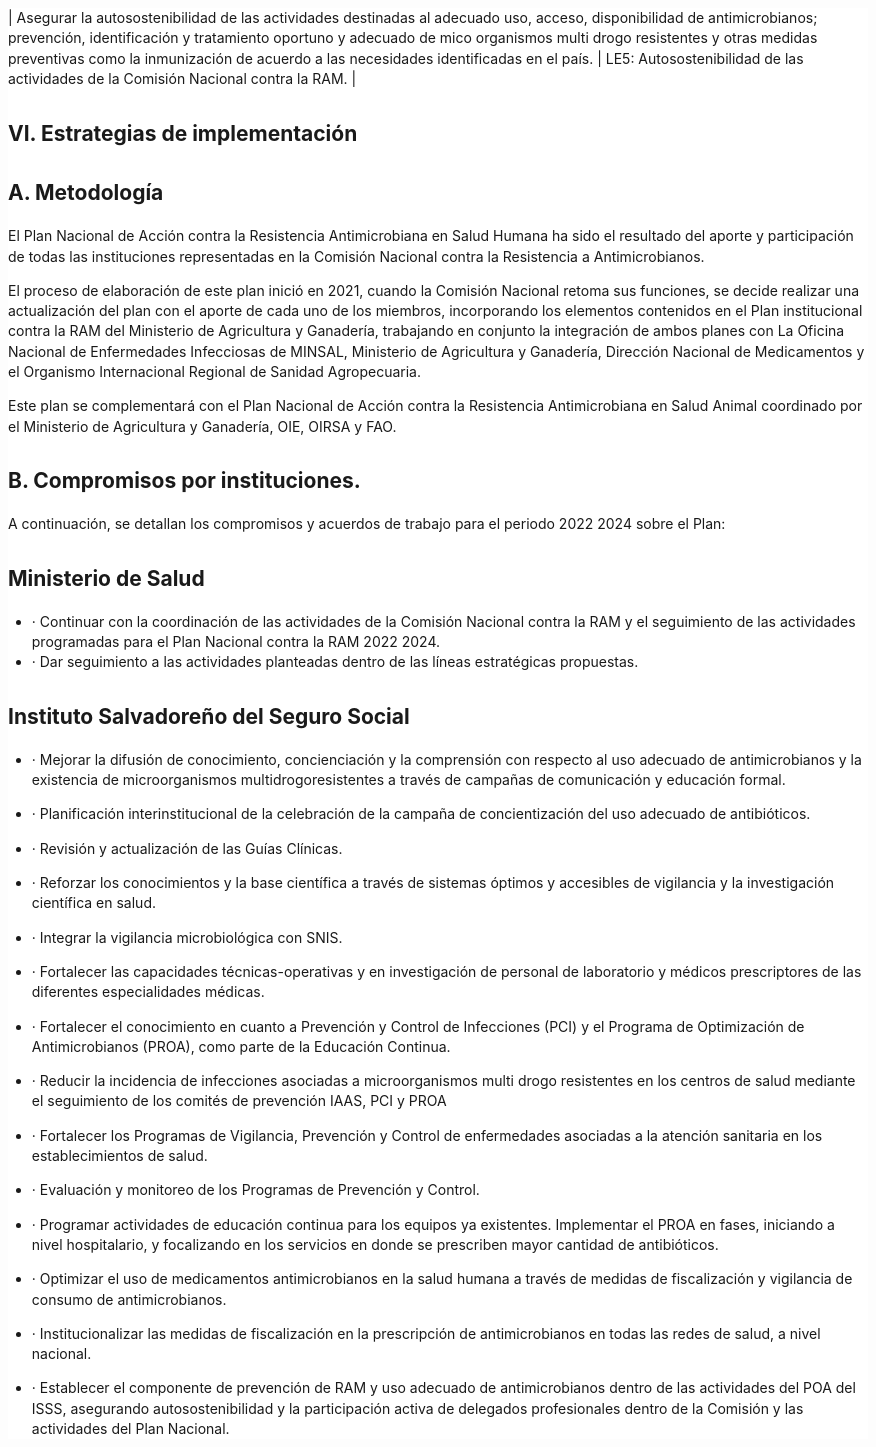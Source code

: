 | Asegurar la autosostenibilidad de las  actividades destinadas al adecuado uso,  acceso, disponibilidad de antimicrobianos;  prevención, identificación y tratamiento  oportuno y adecuado de mico organismos  multi drogo resistentes y otras medidas  preventivas como la inmunización de  acuerdo a las necesidades identificadas en  el país. | LE5: Autosostenibilidad de las actividades de la  Comisión Nacional contra la RAM.                                                                                                                                                                |

## VI. Estrategias de implementación

## A. Metodología

El Plan Nacional de Acción contra la Resistencia Antimicrobiana en Salud Humana ha sido el resultado del aporte y participación de todas las instituciones representadas en la Comisión Nacional contra la Resistencia a Antimicrobianos.

El  proceso  de  elaboración  de  este  plan  inició  en  2021,  cuando  la  Comisión  Nacional  retoma  sus funciones, se decide realizar una actualización del plan con el aporte de cada uno de los miembros, incorporando  los  elementos  contenidos  en  el  Plan  institucional  contra  la  RAM  del  Ministerio  de Agricultura  y  Ganadería,  trabajando  en  conjunto  la  integración  de  ambos  planes  con  La  Oficina Nacional  de  Enfermedades  Infecciosas  de  MINSAL,  Ministerio  de  Agricultura  y  Ganadería,  Dirección Nacional de Medicamentos y el Organismo Internacional Regional de Sanidad Agropecuaria.

Este plan se complementará con el Plan Nacional de Acción contra la Resistencia Antimicrobiana en Salud Animal coordinado por el Ministerio de Agricultura y Ganadería, OIE, OIRSA y FAO.

## B.  Compromisos por instituciones.

A continuación, se detallan los compromisos y acuerdos de trabajo para el periodo 2022 2024 sobre el Plan:

## Ministerio de Salud

- · Continuar con la coordinación de las actividades de la Comisión Nacional contra la RAM y el seguimiento de las actividades programadas para el Plan Nacional contra la RAM 2022 2024.
- · Dar seguimiento a las actividades planteadas dentro de las líneas estratégicas propuestas.

## Instituto Salvadoreño del Seguro Social

- · Mejorar  la  difusión  de  conocimiento,  concienciación  y  la  comprensión  con  respecto  al  uso adecuado  de  antimicrobianos  y  la  existencia  de  microorganismos  multidrogoresistentes  a través de campañas de comunicación y educación formal.
- · Planificación  interinstitucional  de  la  celebración  de  la  campaña  de  concientización  del  uso adecuado de antibióticos.
- · Revisión y actualización de las Guías Clínicas.
- · Reforzar los conocimientos y la base científica a través de sistemas óptimos y accesibles de vigilancia y la investigación científica en salud.

- · Integrar la vigilancia microbiológica con SNIS.
- · Fortalecer las capacidades técnicas-operativas y en investigación de personal de laboratorio y médicos prescriptores de las diferentes especialidades médicas.
- · Fortalecer  el  conocimiento  en  cuanto  a  Prevención  y  Control  de  Infecciones  (PCI)  y  el Programa de Optimización de Antimicrobianos (PROA), como parte de la Educación Continua.
- · Reducir la incidencia de infecciones asociadas a microorganismos multi drogo resistentes en los centros de salud mediante el seguimiento de los comités de prevención IAAS, PCI y PROA
- · Fortalecer los Programas de Vigilancia, Prevención y Control de enfermedades asociadas a la atención sanitaria en los establecimientos de salud.
- · Evaluación y monitoreo de los Programas de Prevención y Control.
- · Programar actividades de educación continua para los equipos ya existentes. Implementar el PROA  en  fases,  iniciando  a  nivel  hospitalario,  y  focalizando  en  los  servicios  en  donde  se prescriben mayor cantidad de antibióticos.
- · Optimizar el uso de medicamentos antimicrobianos en la salud humana a través de medidas de fiscalización y vigilancia de consumo de antimicrobianos.
- · Institucionalizar las medidas de fiscalización en la prescripción de antimicrobianos en todas las redes de salud, a nivel nacional.
- · Establecer el componente de prevención de RAM y uso adecuado de antimicrobianos dentro de las actividades del POA del ISSS, asegurando autosostenibilidad y la participación activa de delegados profesionales dentro de la Comisión y las actividades del Plan Nacional.